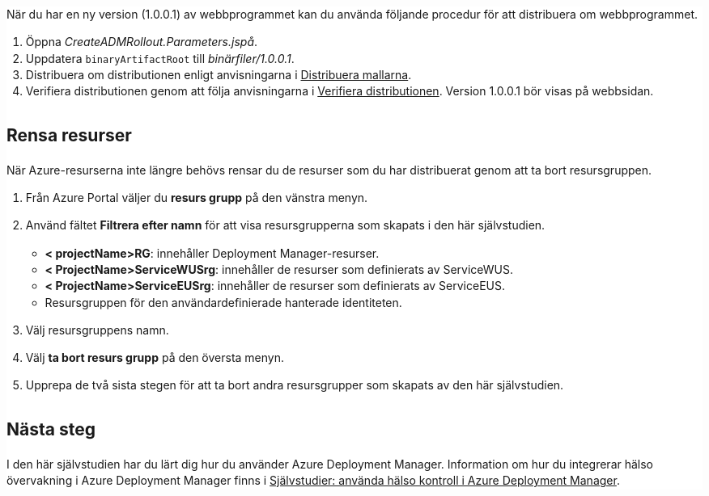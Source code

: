 När du har en ny version (1.0.0.1) av webbprogrammet kan du använda följande procedur för att distribuera om webbprogrammet.

1. Öppna _CreateADMRollout.Parameters.jspå_.
1. Uppdatera `binaryArtifactRoot` till _binärfiler/1.0.0.1_.
1. Distribuera om distributionen enligt anvisningarna i [Distribuera mallarna](#deploy-the-rollout-template).
1. Verifiera distributionen genom att följa anvisningarna i [Verifiera distributionen](#verify-the-deployment). Version 1.0.0.1 bör visas på webbsidan.

## <a name="clean-up-resources"></a>Rensa resurser

När Azure-resurserna inte längre behövs rensar du de resurser som du har distribuerat genom att ta bort resursgruppen.

1. Från Azure Portal väljer du **resurs grupp** på den vänstra menyn.
1. Använd fältet **Filtrera efter namn** för att visa resursgrupperna som skapats i den här självstudien.

    * **&lt; projectName>RG**: innehåller Deployment Manager-resurser.
    * **&lt; ProjectName>ServiceWUSrg**: innehåller de resurser som definierats av ServiceWUS.
    * **&lt; ProjectName>ServiceEUSrg**: innehåller de resurser som definierats av ServiceEUS.
    * Resursgruppen för den användardefinierade hanterade identiteten.
1. Välj resursgruppens namn.
1. Välj **ta bort resurs grupp** på den översta menyn.
1. Upprepa de två sista stegen för att ta bort andra resursgrupper som skapats av den här självstudien.

## <a name="next-steps"></a>Nästa steg

I den här självstudien har du lärt dig hur du använder Azure Deployment Manager. Information om hur du integrerar hälso övervakning i Azure Deployment Manager finns i [Självstudier: använda hälso kontroll i Azure Deployment Manager](./deployment-manager-tutorial-health-check.md).
